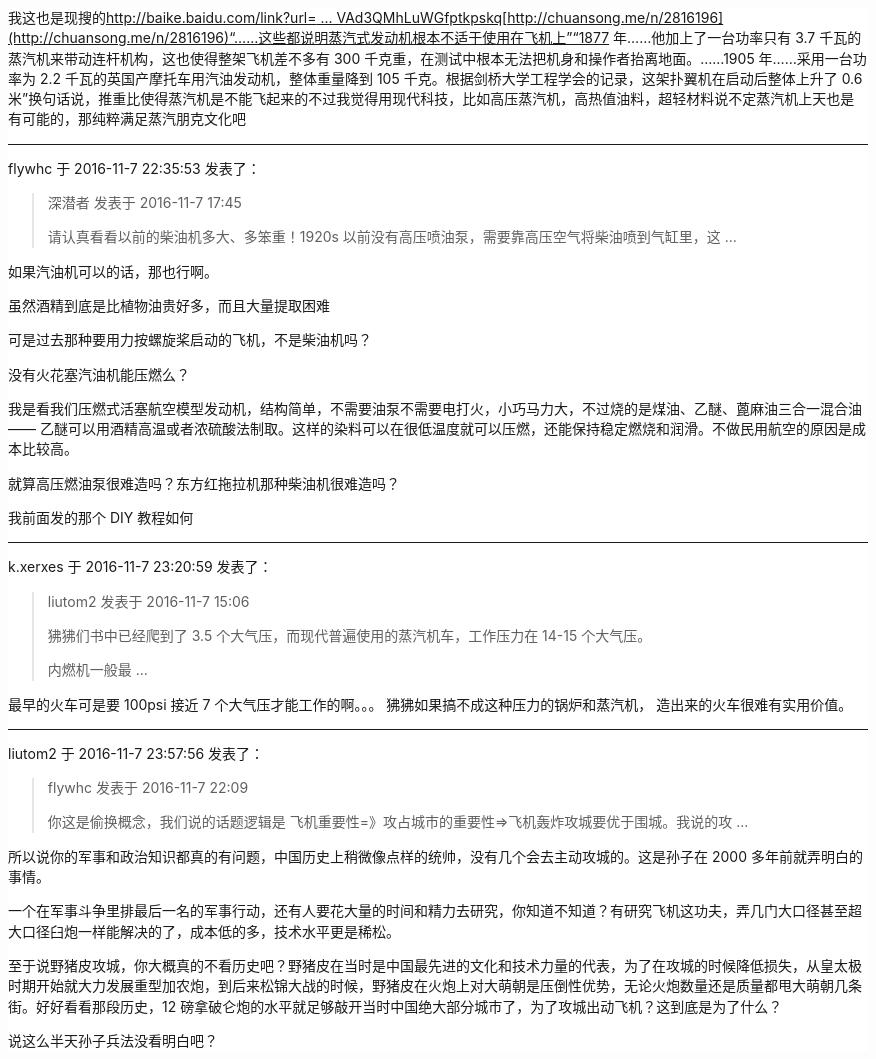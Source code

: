 我这也是现搜的[http://baike.baidu.com/link?url= ... VAd3QMhLuWGfptkpskq](http://baike.baidu.com/link?url=rNsfHTHTppBdK8gGwng5n2fjuwcmCW6Ba3tuSOMSTBnzp0q9koVV_6J0I2TODcRxM2WN15lhL3A4upFCQsyFBKFjJTuECaBU2eZM0fi9pkzYE3xZIuE-DeUgs0QPNAGNsAGztdeY1rtP6Udz8N4U1n3GVAd3QMhLuWGfptkpskq)[http://chuansong.me/n/2816196](http://chuansong.me/n/2816196)“……这些都说明蒸汽式发动机根本不适于使用在飞机上”“1877 年……他加上了一台功率只有 3.7 千瓦的蒸汽机来带动连杆机构，这也使得整架飞机差不多有 300 千克重，在测试中根本无法把机身和操作者抬离地面。……1905 年……采用一台功率为 2.2 千瓦的英国产摩托车用汽油发动机，整体重量降到 105 千克。根据剑桥大学工程学会的记录，这架扑翼机在启动后整体上升了 0.6 米”换句话说，推重比使得蒸汽机是不能飞起来的不过我觉得用现代科技，比如高压蒸汽机，高热值油料，超轻材料说不定蒸汽机上天也是有可能的，那纯粹满足蒸汽朋克文化吧

---

flywhc 于 2016-11-7 22:35:53 发表了：

> 深潜者 发表于 2016-11-7 17:45
>
> 请认真看看以前的柴油机多大、多笨重！1920s 以前没有高压喷油泵，需要靠高压空气将柴油喷到气缸里，这 ...

如果汽油机可以的话，那也行啊。

虽然酒精到底是比植物油贵好多，而且大量提取困难

可是过去那种要用力按螺旋桨启动的飞机，不是柴油机吗？

没有火花塞汽油机能压燃么？

我是看我们压燃式活塞航空模型发动机，结构简单，不需要油泵不需要电打火，小巧马力大，不过烧的是煤油、乙醚、蓖麻油三合一混合油 —— 乙醚可以用酒精高温或者浓硫酸法制取。这样的染料可以在很低温度就可以压燃，还能保持稳定燃烧和润滑。不做民用航空的原因是成本比较高。

就算高压燃油泵很难造吗？东方红拖拉机那种柴油机很难造吗？

我前面发的那个 DIY 教程如何

---

k.xerxes 于 2016-11-7 23:20:59 发表了：

> liutom2 发表于 2016-11-7 15:06
>
> 狒狒们书中已经爬到了 3.5 个大气压，而现代普遍使用的蒸汽机车，工作压力在 14-15 个大气压。
>
> 内燃机一般最 ...

最早的火车可是要 100psi 接近 7 个大气压才能工作的啊。。。 狒狒如果搞不成这种压力的锅炉和蒸汽机， 造出来的火车很难有实用价值。

---

liutom2 于 2016-11-7 23:57:56 发表了：

> flywhc 发表于 2016-11-7 22:09
>
> 你这是偷换概念，我们说的话题逻辑是 飞机重要性=》攻占城市的重要性=>飞机轰炸攻城要优于围城。我说的攻 ...

所以说你的军事和政治知识都真的有问题，中国历史上稍微像点样的统帅，没有几个会去主动攻城的。这是孙子在 2000 多年前就弄明白的事情。

一个在军事斗争里排最后一名的军事行动，还有人要花大量的时间和精力去研究，你知道不知道？有研究飞机这功夫，弄几门大口径甚至超大口径臼炮一样能解决的了，成本低的多，技术水平更是稀松。

至于说野猪皮攻城，你大概真的不看历史吧？野猪皮在当时是中国最先进的文化和技术力量的代表，为了在攻城的时候降低损失，从皇太极时期开始就大力发展重型加农炮，到后来松锦大战的时候，野猪皮在火炮上对大萌朝是压倒性优势，无论火炮数量还是质量都甩大萌朝几条街。好好看看那段历史，12 磅拿破仑炮的水平就足够敲开当时中国绝大部分城市了，为了攻城出动飞机？这到底是为了什么？

说这么半天孙子兵法没看明白吧？
